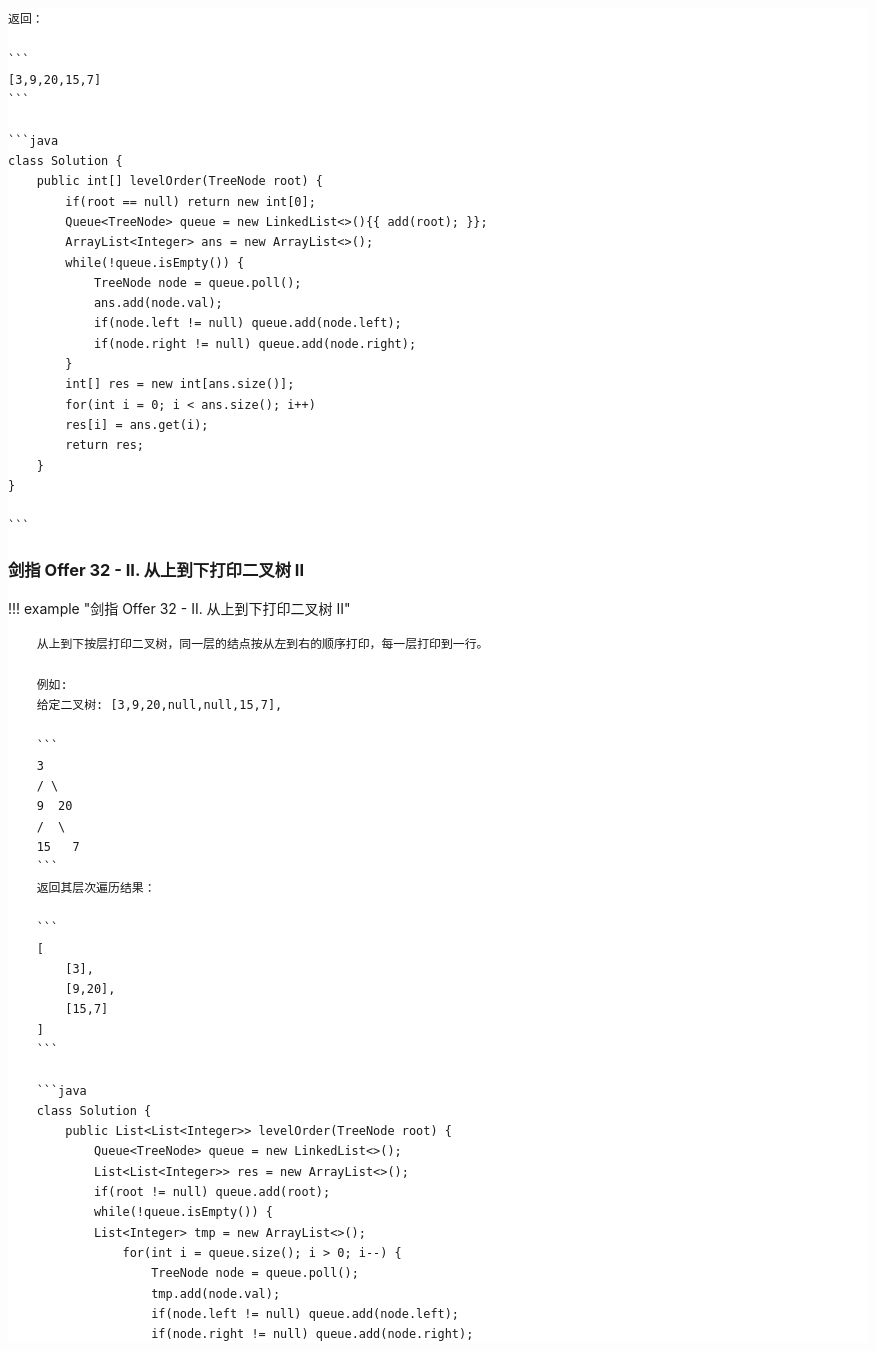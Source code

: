     返回：

    ```
    [3,9,20,15,7]
    ```

    ```java
    class Solution {
        public int[] levelOrder(TreeNode root) {
            if(root == null) return new int[0];
            Queue<TreeNode> queue = new LinkedList<>(){{ add(root); }};
            ArrayList<Integer> ans = new ArrayList<>();
            while(!queue.isEmpty()) {
                TreeNode node = queue.poll();
                ans.add(node.val);
                if(node.left != null) queue.add(node.left);
                if(node.right != null) queue.add(node.right);
            }
            int[] res = new int[ans.size()];
            for(int i = 0; i < ans.size(); i++)
            res[i] = ans.get(i);
            return res;
        }
    }

    ```



### 剑指 Offer 32 - II. 从上到下打印二叉树 II

!!! example "剑指 Offer 32 - II. 从上到下打印二叉树 II"

        从上到下按层打印二叉树，同一层的结点按从左到右的顺序打印，每一层打印到一行。

        例如:
        给定二叉树: [3,9,20,null,null,15,7],

        ```
        3
        / \
        9  20
        /  \
        15   7
        ```
        返回其层次遍历结果：

        ```
        [
            [3],
            [9,20],
            [15,7]
        ]
        ```

        ```java
        class Solution {
            public List<List<Integer>> levelOrder(TreeNode root) {
                Queue<TreeNode> queue = new LinkedList<>();
                List<List<Integer>> res = new ArrayList<>();
                if(root != null) queue.add(root);
                while(!queue.isEmpty()) {
                List<Integer> tmp = new ArrayList<>();
                    for(int i = queue.size(); i > 0; i--) {
                        TreeNode node = queue.poll();
                        tmp.add(node.val);
                        if(node.left != null) queue.add(node.left);
                        if(node.right != null) queue.add(node.right);